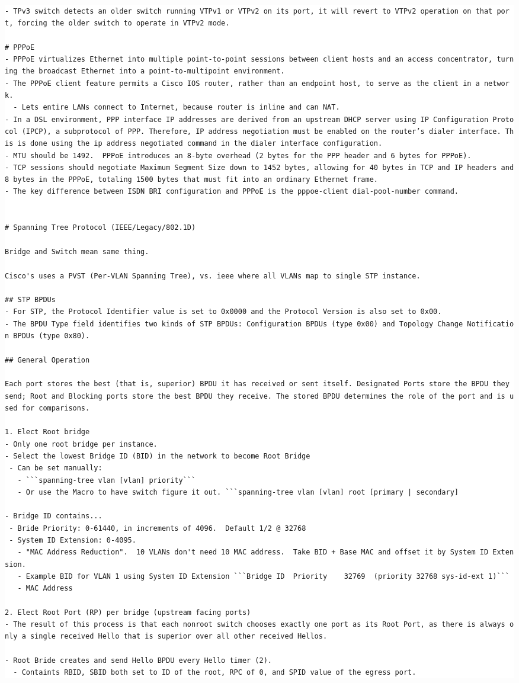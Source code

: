 ```
- TPv3 switch detects an older switch running VTPv1 or VTPv2 on its port, it will revert to VTPv2 operation on that port, forcing the older switch to operate in VTPv2 mode.

# PPPoE
- PPPoE virtualizes Ethernet into multiple point-to-point sessions between client hosts and an access concentrator, turning the broadcast Ethernet into a point-to-multipoint environment.
- The PPPoE client feature permits a Cisco IOS router, rather than an endpoint host, to serve as the client in a network.
  - Lets entire LANs connect to Internet, because router is inline and can NAT.
- In a DSL environment, PPP interface IP addresses are derived from an upstream DHCP server using IP Configuration Protocol (IPCP), a subprotocol of PPP. Therefore, IP address negotiation must be enabled on the router’s dialer interface. This is done using the ip address negotiated command in the dialer interface configuration.
- MTU should be 1492.  PPPoE introduces an 8-byte overhead (2 bytes for the PPP header and 6 bytes for PPPoE).
- TCP sessions should negotiate Maximum Segment Size down to 1452 bytes, allowing for 40 bytes in TCP and IP headers and 8 bytes in the PPPoE, totaling 1500 bytes that must fit into an ordinary Ethernet frame.
- The key difference between ISDN BRI configuration and PPPoE is the pppoe-client dial-pool-number command.


# Spanning Tree Protocol (IEEE/Legacy/802.1D)

Bridge and Switch mean same thing.

Cisco's uses a PVST (Per-VLAN Spanning Tree), vs. ieee where all VLANs map to single STP instance.

## STP BPDUs
- For STP, the Protocol Identifier value is set to 0x0000 and the Protocol Version is also set to 0x00.
- The BPDU Type field identifies two kinds of STP BPDUs: Configuration BPDUs (type 0x00) and Topology Change Notification BPDUs (type 0x80). 

## General Operation

Each port stores the best (that is, superior) BPDU it has received or sent itself. Designated Ports store the BPDU they send; Root and Blocking ports store the best BPDU they receive. The stored BPDU determines the role of the port and is used for comparisons.

1. Elect Root bridge
- Only one root bridge per instance.
- Select the lowest Bridge ID (BID) in the network to become Root Bridge
 - Can be set manually:
   - ```spanning-tree vlan [vlan] priority```
   - Or use the Macro to have switch figure it out. ```spanning-tree vlan [vlan] root [primary | secondary]

- Bridge ID contains...
 - Bride Priority: 0-61440, in increments of 4096.  Default 1/2 @ 32768
 - System ID Extension: 0-4095.
   - "MAC Address Reduction".  10 VLANs don't need 10 MAC address.  Take BID + Base MAC and offset it by System ID Extension.
   - Example BID for VLAN 1 using System ID Extension ```Bridge ID  Priority    32769  (priority 32768 sys-id-ext 1)```
   - MAC Address

2. Elect Root Port (RP) per bridge (upstream facing ports)
- The result of this process is that each nonroot switch chooses exactly one port as its Root Port, as there is always only a single received Hello that is superior over all other received Hellos. 

- Root Bride creates and send Hello BPDU every Hello timer (2).
  - Containts RBID, SBID both set to ID of the root, RPC of 0, and SPID value of the egress port.
```